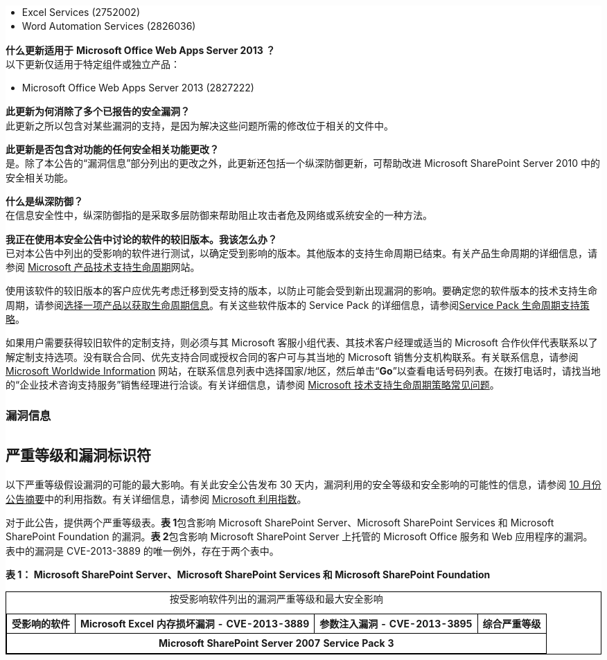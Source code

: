 -   Excel Services (2752002)
-   Word Automation Services (2826036)

**什么更新适用于** **Microsoft Office Web Apps Server 2013 ？**  
以下更新仅适用于特定组件或独立产品：

-   Microsoft Office Web Apps Server 2013 (2827222)

**此更新为何消除了多个已报告的安全漏洞？**  
此更新之所以包含对某些漏洞的支持，是因为解决这些问题所需的修改位于相关的文件中。

**此更新是否包含对功能的任何安全相关功能更改？**  
是。除了本公告的“漏洞信息”部分列出的更改之外，此更新还包括一个纵深防御更新，可帮助改进 Microsoft SharePoint Server 2010 中的安全相关功能。

**什么是纵深防御？**  
在信息安全性中，纵深防御指的是采取多层防御来帮助阻止攻击者危及网络或系统安全的一种方法。

**我正在使用本安全公告中讨论的软件的较旧版本。我该怎么办？**  
已对本公告中列出的受影响的软件进行测试，以确定受到影响的版本。其他版本的支持生命周期已结束。有关产品生命周期的详细信息，请参阅 [Microsoft 产品技术支持生命周期](https://go.microsoft.com/fwlink/?linkid=21742)网站。

使用该软件的较旧版本的客户应优先考虑迁移到受支持的版本，以防止可能会受到新出现漏洞的影响。要确定您的软件版本的技术支持生命周期，请参阅[选择一项产品以获取生命周期信息](https://go.microsoft.com/fwlink/?linkid=169555)。有关这些软件版本的 Service Pack 的详细信息，请参阅[Service Pack 生命周期支持策略](https://go.microsoft.com/fwlink/?linkid=89213)。

如果用户需要获得较旧软件的定制支持，则必须与其 Microsoft 客服小组代表、其技术客户经理或适当的 Microsoft 合作伙伴代表联系以了解定制支持选项。没有联合合同、优先支持合同或授权合同的客户可与其当地的 Microsoft 销售分支机构联系。有关联系信息，请参阅 [Microsoft Worldwide Information](https://go.microsoft.com/fwlink/?linkid=33329) 网站，在联系信息列表中选择国家/地区，然后单击“**Go**”以查看电话号码列表。在拨打电话时，请找当地的“企业技术咨询支持服务”销售经理进行洽谈。有关详细信息，请参阅 [Microsoft 技术支持生命周期策略常见问题](https://go.microsoft.com/fwlink/?linkid=169557)。

### 漏洞信息

严重等级和漏洞标识符
--------------------

以下严重等级假设漏洞的可能的最大影响。有关此安全公告发布 30 天内，漏洞利用的安全等级和安全影响的可能性的信息，请参阅 [10 月份公告摘要](https://technet.microsoft.com/security/bulletin/ms13-oct)中的利用指数。有关详细信息，请参阅 [Microsoft 利用指数](https://technet.microsoft.com/security/cc998259)。

对于此公告，提供两个严重等级表。**表 1**包含影响 Microsoft SharePoint Server、Microsoft SharePoint Services 和 Microsoft SharePoint Foundation 的漏洞。**表 2**包含影响 Microsoft SharePoint Server 上托管的 Microsoft Office 服务和 Web 应用程序的漏洞。表中的漏洞是 CVE-2013-3889 的唯一例外，存在于两个表中。

**表 1： Microsoft SharePoint Server、Microsoft SharePoint Services 和 Microsoft SharePoint Foundation**

<table style="border:1px solid black;">
<caption>
按受影响软件列出的漏洞严重等级和最大安全影响
</caption>
<tr class="thead">
<th style="border:1px solid black;">
受影响的软件
</th>
<th style="border:1px solid black;">
Microsoft Excel 内存损坏漏洞 - CVE-2013-3889
</th>
<th style="border:1px solid black;">
参数注入漏洞 - CVE-2013-3895
</th>
<th style="border:1px solid black;">
综合严重等级
</th>
</tr>
<tr>
<th colspan="4" style="border:1px solid black;">
Microsoft SharePoint Server 2007 Service Pack 3
</th>
</tr>